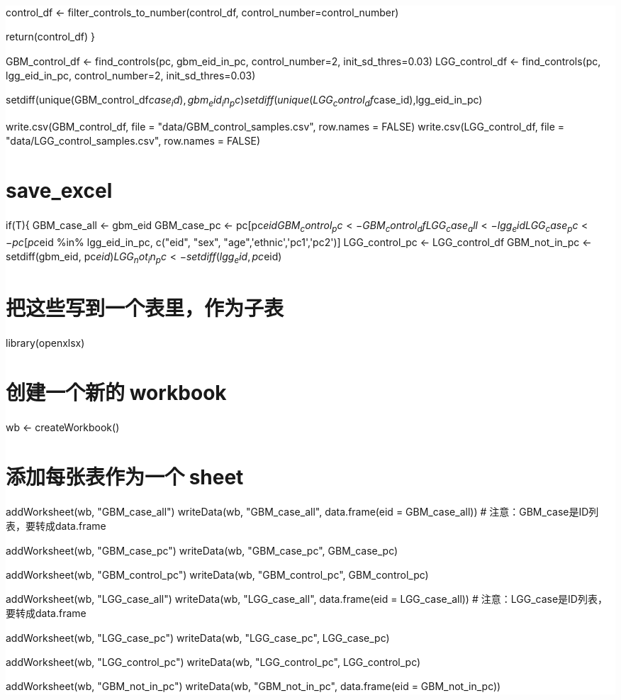   control_df <- filter_controls_to_number(control_df, control_number=control_number)
  
  return(control_df)
}

GBM_control_df <- find_controls(pc, gbm_eid_in_pc, control_number=2, init_sd_thres=0.03)
LGG_control_df <- find_controls(pc, lgg_eid_in_pc, control_number=2, init_sd_thres=0.03)

setdiff(unique(GBM_control_df$case_id),gbm_eid_in_pc)
setdiff(unique(LGG_control_df$case_id),lgg_eid_in_pc)

write.csv(GBM_control_df, file = "data/GBM_control_samples.csv", row.names = FALSE)
write.csv(LGG_control_df, file = "data/LGG_control_samples.csv", row.names = FALSE)

# save_excel
if(T){
  GBM_case_all <- gbm_eid
  GBM_case_pc <- pc[pc$eid %in% gbm_eid_in_pc, c("eid", "sex", "age",'ethnic','pc1','pc2')]
  GBM_control_pc <- GBM_control_df
  LGG_case_all <- lgg_eid
  LGG_case_pc <- pc[pc$eid %in% lgg_eid_in_pc, c("eid", "sex", "age",'ethnic','pc1','pc2')]
  LGG_control_pc <- LGG_control_df
  GBM_not_in_pc <- setdiff(gbm_eid, pc$eid)
  LGG_not_in_pc <- setdiff(lgg_eid, pc$eid)
  
  # 把这些写到一个表里，作为子表
  library(openxlsx)
  
  # 创建一个新的 workbook
  wb <- createWorkbook()
  
  # 添加每张表作为一个 sheet
  addWorksheet(wb, "GBM_case_all")
  writeData(wb, "GBM_case_all", data.frame(eid = GBM_case_all))  # 注意：GBM_case是ID列表，要转成data.frame
  
  addWorksheet(wb, "GBM_case_pc")
  writeData(wb, "GBM_case_pc", GBM_case_pc)
  
  addWorksheet(wb, "GBM_control_pc")
  writeData(wb, "GBM_control_pc", GBM_control_pc)
  
  addWorksheet(wb, "LGG_case_all")
  writeData(wb, "LGG_case_all", data.frame(eid = LGG_case_all))  # 注意：LGG_case是ID列表，要转成data.frame
  
  addWorksheet(wb, "LGG_case_pc")
  writeData(wb, "LGG_case_pc", LGG_case_pc)
  
  addWorksheet(wb, "LGG_control_pc")
  writeData(wb, "LGG_control_pc", LGG_control_pc)
  
  addWorksheet(wb, "GBM_not_in_pc")
  writeData(wb, "GBM_not_in_pc", data.frame(eid = GBM_not_in_pc))
  